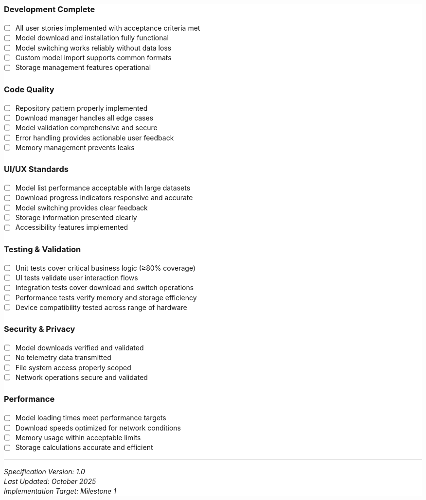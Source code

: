 ### Development Complete
- [ ] All user stories implemented with acceptance criteria met
- [ ] Model download and installation fully functional
- [ ] Model switching works reliably without data loss
- [ ] Custom model import supports common formats
- [ ] Storage management features operational

### Code Quality
- [ ] Repository pattern properly implemented
- [ ] Download manager handles all edge cases
- [ ] Model validation comprehensive and secure
- [ ] Error handling provides actionable user feedback
- [ ] Memory management prevents leaks

### UI/UX Standards
- [ ] Model list performance acceptable with large datasets
- [ ] Download progress indicators responsive and accurate
- [ ] Model switching provides clear feedback
- [ ] Storage information presented clearly
- [ ] Accessibility features implemented

### Testing & Validation
- [ ] Unit tests cover critical business logic (≥80% coverage)
- [ ] UI tests validate user interaction flows
- [ ] Integration tests cover download and switch operations
- [ ] Performance tests verify memory and storage efficiency
- [ ] Device compatibility tested across range of hardware

### Security & Privacy
- [ ] Model downloads verified and validated
- [ ] No telemetry data transmitted
- [ ] File system access properly scoped
- [ ] Network operations secure and validated

### Performance
- [ ] Model loading times meet performance targets
- [ ] Download speeds optimized for network conditions
- [ ] Memory usage within acceptable limits
- [ ] Storage calculations accurate and efficient

---

*Specification Version: 1.0*  
*Last Updated: October 2025*  
*Implementation Target: Milestone 1*